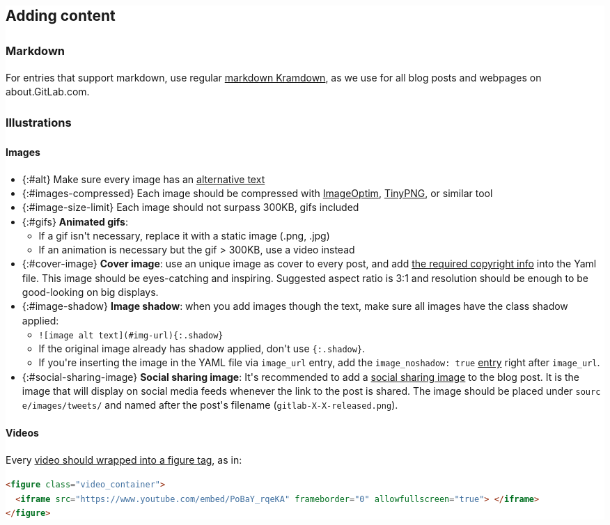 ## Adding content

### Markdown

For entries that support markdown, use regular
[markdown Kramdown](/handbook/product/technical-writing/markdown-guide/),
as we use for all blog posts and webpages on about.GitLab.com.

### Illustrations

#### Images

- {:#alt} Make sure every image has an
[alternative text](/handbook/product/technical-writing/markdown-guide/#image-alt-text)
- {:#images-compressed} Each image should be compressed with [ImageOptim](https://imageoptim.com),
[TinyPNG](https://tinypng.com/), or similar tool
- {:#image-size-limit} Each image should not surpass 300KB, gifs included
- {:#gifs} **Animated gifs**:
  - If a gif isn't necessary, replace it with a static image (.png, .jpg)
  - If an animation is necessary but the gif > 300KB, use a video instead
- {:#cover-image} **Cover image**:
use an unique image as cover to every post, and add
[the required copyright info](#cover-image-license) into the Yaml file.
This image should be eyes-catching and inspiring. Suggested aspect ratio is 3:1 and resolution should be enough to be good-looking on big displays.
- {:#image-shadow} **Image shadow**:
when you add images though the text,
make sure all images have the class shadow applied:
  - `![image alt text](#img-url){:.shadow}`
  - If the original image already has shadow applied, don't use `{:.shadow}`.
  - If you're inserting the image in the YAML file via `image_url` entry, add the `image_noshadow: true` [entry](#feature-blocks) right after `image_url`.
- {:#social-sharing-image} **Social sharing image**:
It's recommended to add a [social sharing image](/handbook/marketing/social-marketing/#defining-social-media-sharing-information)
to the blog post. It is the image that will display on
social media feeds whenever the link to the post is shared.
The image should be placed under `source/images/tweets/`
and named after the post's filename (`gitlab-X-X-released.png`).

#### Videos

Every [video should wrapped into a figure tag](/handbook/product/technical-writing/markdown-guide/#videos), as in:

```html
<figure class="video_container">
  <iframe src="https://www.youtube.com/embed/PoBaY_rqeKA" frameborder="0" allowfullscreen="true"> </iframe>
</figure>
```
